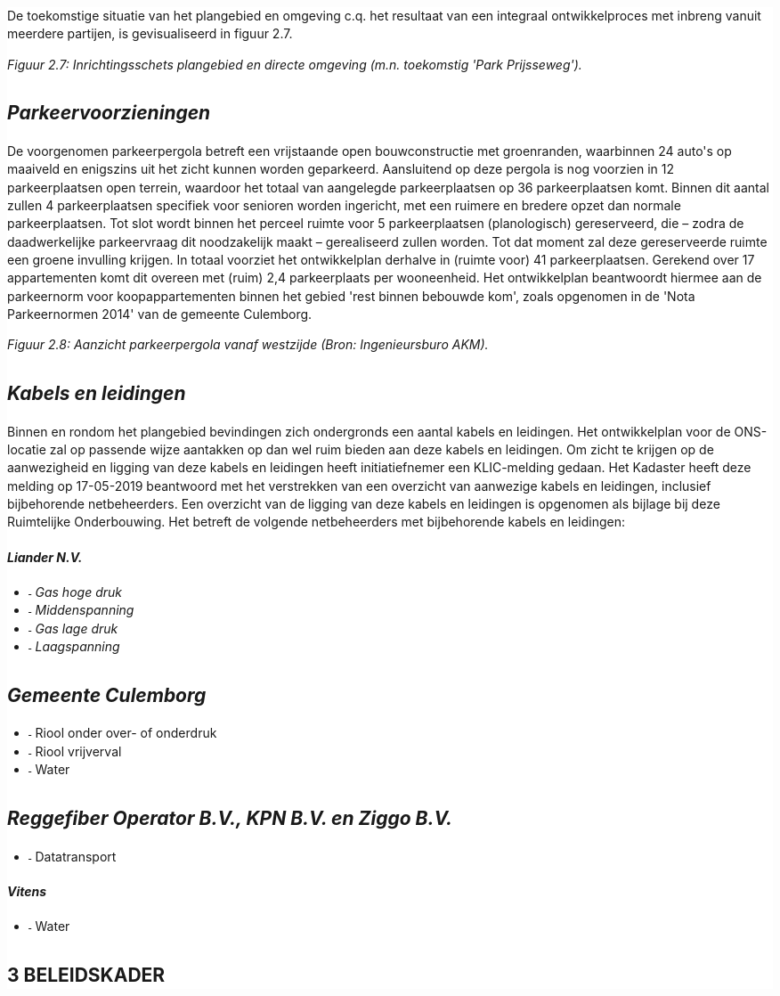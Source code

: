 De toekomstige situatie van het plangebied en omgeving c.q. het resultaat van een integraal ontwikkelproces met inbreng vanuit meerdere partijen, is gevisualiseerd in figuur 2.7.

*Figuur 2.7: Inrichtingsschets plangebied en directe omgeving (m.n. toekomstig 'Park Prijsseweg').*

## *Parkeervoorzieningen*

De voorgenomen parkeerpergola betreft een vrijstaande open bouwconstructie met groenranden, waarbinnen 24 auto's op maaiveld en enigszins uit het zicht kunnen worden geparkeerd. Aansluitend op deze pergola is nog voorzien in 12 parkeerplaatsen open terrein, waardoor het totaal van aangelegde parkeerplaatsen op 36 parkeerplaatsen komt. Binnen dit aantal zullen 4 parkeerplaatsen specifiek voor senioren worden ingericht, met een ruimere en bredere opzet dan normale parkeerplaatsen. Tot slot wordt binnen het perceel ruimte voor 5 parkeerplaatsen (planologisch) gereserveerd, die – zodra de daadwerkelijke parkeervraag dit noodzakelijk maakt – gerealiseerd zullen worden. Tot dat moment zal deze gereserveerde ruimte een groene invulling krijgen. In totaal voorziet het ontwikkelplan derhalve in (ruimte voor) 41 parkeerplaatsen. Gerekend over 17 appartementen komt dit overeen met (ruim) 2,4 parkeerplaats per wooneenheid. Het ontwikkelplan beantwoordt hiermee aan de parkeernorm voor koopappartementen binnen het gebied 'rest binnen bebouwde kom', zoals opgenomen in de 'Nota Parkeernormen 2014' van de gemeente Culemborg.

*Figuur 2.8: Aanzicht parkeerpergola vanaf westzijde (Bron: Ingenieursburo AKM).*

## *Kabels en leidingen*

Binnen en rondom het plangebied bevindingen zich ondergronds een aantal kabels en leidingen. Het ontwikkelplan voor de ONS-locatie zal op passende wijze aantakken op dan wel ruim bieden aan deze kabels en leidingen. Om zicht te krijgen op de aanwezigheid en ligging van deze kabels en leidingen heeft initiatiefnemer een KLIC-melding gedaan. Het Kadaster heeft deze melding op 17-05-2019 beantwoord met het verstrekken van een overzicht van aanwezige kabels en leidingen, inclusief bijbehorende netbeheerders. Een overzicht van de ligging van deze kabels en leidingen is opgenomen als bijlage bij deze Ruimtelijke Onderbouwing. Het betreft de volgende netbeheerders met bijbehorende kabels en leidingen:

#### *Liander N.V.*

- ˗ *Gas hoge druk*
- ˗ *Middenspanning*
- ˗ *Gas lage druk*
- ˗ *Laagspanning*

## *Gemeente Culemborg*

- ˗ Riool onder over- of onderdruk
- ˗ Riool vrijverval
- ˗ Water

## *Reggefiber Operator B.V., KPN B.V. en Ziggo B.V.*

- ˗ Datatransport
#### *Vitens*

- ˗ Water
## <span id="page-12-1"></span><span id="page-12-0"></span>**3 BELEIDSKADER**
